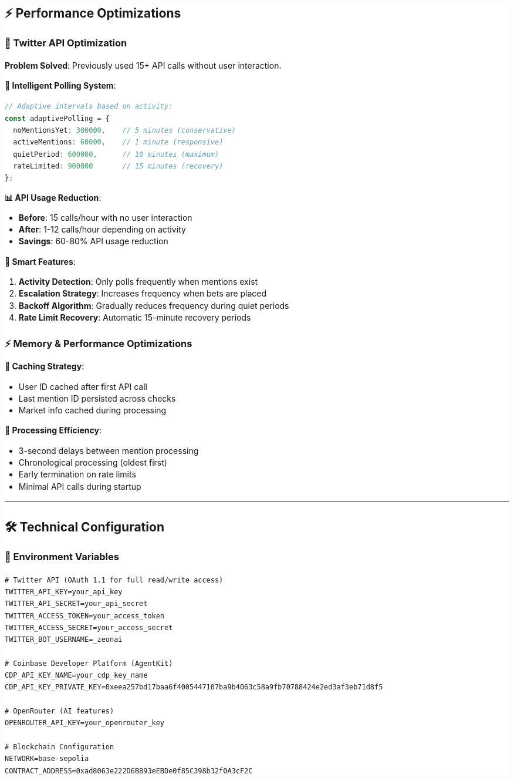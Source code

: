 ## ⚡ **Performance Optimizations**

### **🔧 Twitter API Optimization**

**Problem Solved**: Previously used 15+ API calls without user interaction.

**🧠 Intelligent Polling System**:
```typescript
// Adaptive intervals based on activity:
const adaptivePolling = {
  noMentionsYet: 300000,    // 5 minutes (conservative)
  activeMentions: 60000,    // 1 minute (responsive)  
  quietPeriod: 600000,      // 10 minutes (maximum)
  rateLimited: 900000       // 15 minutes (recovery)
};
```

**📊 API Usage Reduction**:
- **Before**: 15 calls/hour with no user interaction
- **After**: 1-12 calls/hour depending on activity
- **Savings**: 60-80% API usage reduction

**🎯 Smart Features**:
1. **Activity Detection**: Only polls frequently when mentions exist
2. **Escalation Strategy**: Increases frequency when bets are placed
3. **Backoff Algorithm**: Gradually reduces frequency during quiet periods
4. **Rate Limit Recovery**: Automatic 15-minute recovery periods

### **⚡ Memory & Performance Optimizations**

**🔄 Caching Strategy**:
- User ID cached after first API call
- Last mention ID persisted across checks
- Market info cached during processing

**🚀 Processing Efficiency**:
- 3-second delays between mention processing
- Chronological processing (oldest first)
- Early termination on rate limits
- Minimal API calls during startup

---

## 🛠️ **Technical Configuration**

### **🔐 Environment Variables**
```env
# Twitter API (OAuth 1.1 for full read/write access)
TWITTER_API_KEY=your_api_key
TWITTER_API_SECRET=your_api_secret
TWITTER_ACCESS_TOKEN=your_access_token
TWITTER_ACCESS_SECRET=your_access_secret
TWITTER_BOT_USERNAME=_zeonai

# Coinbase Developer Platform (AgentKit)
CDP_API_KEY_NAME=your_cdp_key_name
CDP_API_KEY_PRIVATE_KEY=0xeea257bd17baa6f4005447107ba9b4063c58a9fb70788424e2ed3af3eb71d8f5

# OpenRouter (AI features)
OPENROUTER_API_KEY=your_openrouter_key

# Blockchain Configuration
NETWORK=base-sepolia
CONTRACT_ADDRESS=0xad8063e222D6B893eEBDe0f85C398b32f0A3cF2C

```